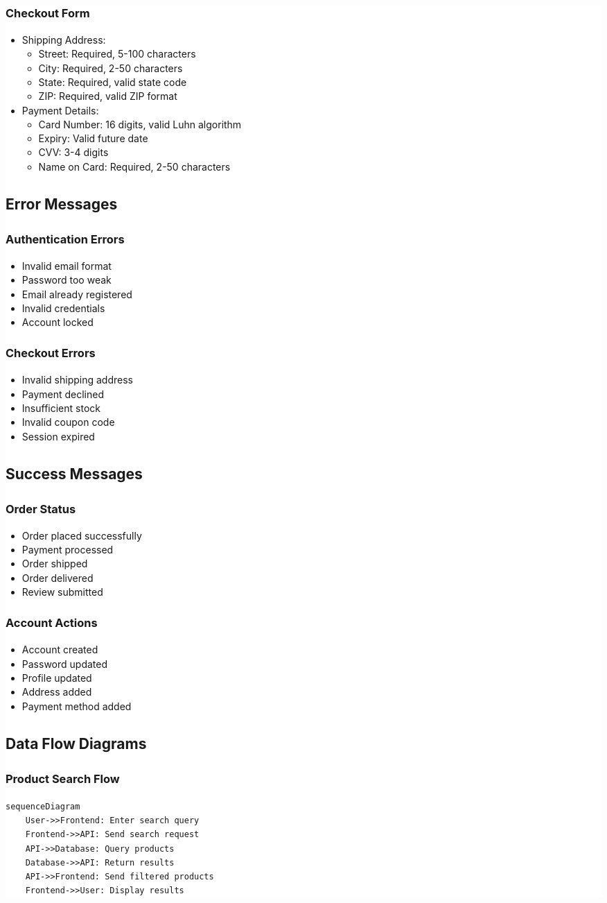 ### Checkout Form
- Shipping Address:
  - Street: Required, 5-100 characters
  - City: Required, 2-50 characters
  - State: Required, valid state code
  - ZIP: Required, valid ZIP format
- Payment Details:
  - Card Number: 16 digits, valid Luhn algorithm
  - Expiry: Valid future date
  - CVV: 3-4 digits
  - Name on Card: Required, 2-50 characters

## Error Messages

### Authentication Errors
- Invalid email format
- Password too weak
- Email already registered
- Invalid credentials
- Account locked

### Checkout Errors
- Invalid shipping address
- Payment declined
- Insufficient stock
- Invalid coupon code
- Session expired

## Success Messages

### Order Status
- Order placed successfully
- Payment processed
- Order shipped
- Order delivered
- Review submitted

### Account Actions
- Account created
- Password updated
- Profile updated
- Address added
- Payment method added

## Data Flow Diagrams

### Product Search Flow
```mermaid
sequenceDiagram
    User->>Frontend: Enter search query
    Frontend->>API: Send search request
    API->>Database: Query products
    Database->>API: Return results
    API->>Frontend: Send filtered products
    Frontend->>User: Display results
```
